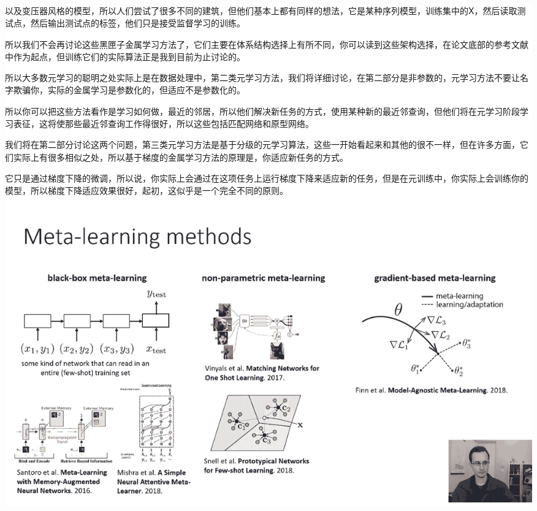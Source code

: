以及变压器风格的模型，所以人们尝试了很多不同的建筑，但他们基本上都有同样的想法，它是某种序列模型，训练集中的X，然后读取测试点，然后输出测试点的标签，他们只是接受监督学习的训练。

所以我们不会再讨论这些黑匣子金属学习方法了，它们主要在体系结构选择上有所不同，你可以读到这些架构选择，在论文底部的参考文献中作为起点，但训练它们的实际算法正是我到目前为止讨论的。

所以大多数元学习的聪明之处实际上是在数据处理中，第二类元学习方法，我们将详细讨论，在第二部分是非参数的，元学习方法不要让名字欺骗你，实际的金属学习是参数化的，但适应不是参数化的。

所以你可以把这些方法看作是学习如何做，最近的邻居，所以他们解决新任务的方式，使用某种新的最近邻查询，但他们将在元学习阶段学习表征，这将使那些最近邻查询工作得很好，所以这些包括匹配网络和原型网络。

我们将在第二部分讨论这两个问题，第三类元学习方法是基于分级的元学习算法，这些一开始看起来和其他的很不一样，但在许多方面，它们实际上有很多相似之处，所以基于梯度的金属学习方法的原理是，你适应新任务的方式。

它只是通过梯度下降的微调，所以说，你实际上会通过在这项任务上运行梯度下降来适应新的任务，但是在元训练中，你实际上会训练你的模型，所以梯度下降适应效果很好，起初，这似乎是一个完全不同的原则。



![](img/763599b86c29a1b319aed6430f5ba100_17.png)
